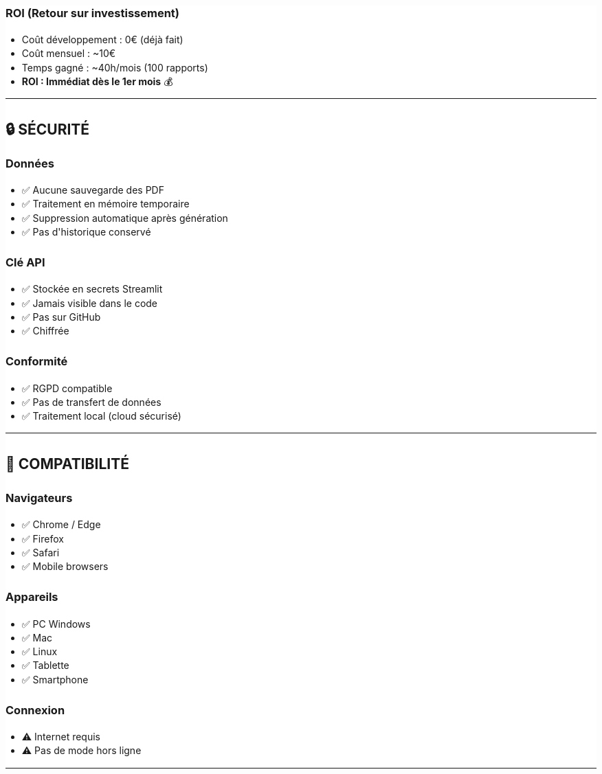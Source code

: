 ### ROI (Retour sur investissement)
- Coût développement : 0€ (déjà fait)
- Coût mensuel : ~10€
- Temps gagné : ~40h/mois (100 rapports)
- **ROI : Immédiat dès le 1er mois** 💰

---

## 🔒 SÉCURITÉ

### Données
- ✅ Aucune sauvegarde des PDF
- ✅ Traitement en mémoire temporaire
- ✅ Suppression automatique après génération
- ✅ Pas d'historique conservé

### Clé API
- ✅ Stockée en secrets Streamlit
- ✅ Jamais visible dans le code
- ✅ Pas sur GitHub
- ✅ Chiffrée

### Conformité
- ✅ RGPD compatible
- ✅ Pas de transfert de données
- ✅ Traitement local (cloud sécurisé)

---

## 📱 COMPATIBILITÉ

### Navigateurs
- ✅ Chrome / Edge
- ✅ Firefox
- ✅ Safari
- ✅ Mobile browsers

### Appareils
- ✅ PC Windows
- ✅ Mac
- ✅ Linux
- ✅ Tablette
- ✅ Smartphone

### Connexion
- ⚠️ Internet requis
- ⚠️ Pas de mode hors ligne

---